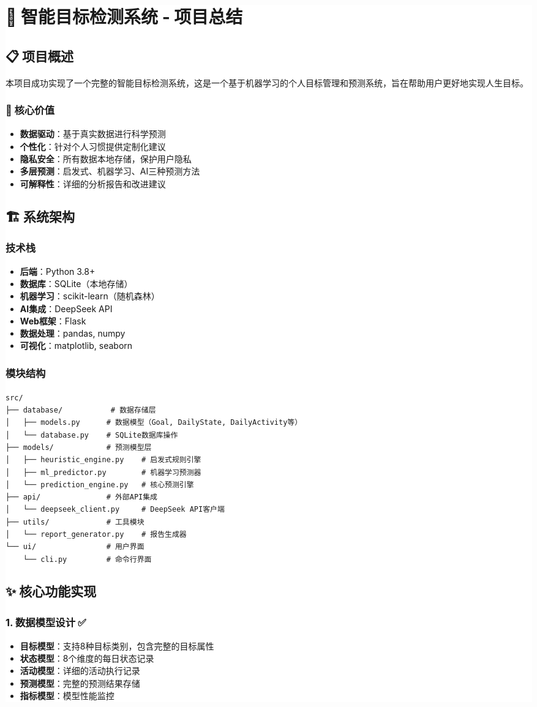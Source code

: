 # 🎯 智能目标检测系统 - 项目总结

## 📋 项目概述

本项目成功实现了一个完整的智能目标检测系统，这是一个基于机器学习的个人目标管理和预测系统，旨在帮助用户更好地实现人生目标。

### 🎯 核心价值
- **数据驱动**：基于真实数据进行科学预测
- **个性化**：针对个人习惯提供定制化建议
- **隐私安全**：所有数据本地存储，保护用户隐私
- **多层预测**：启发式、机器学习、AI三种预测方法
- **可解释性**：详细的分析报告和改进建议

## 🏗️ 系统架构

### 技术栈
- **后端**：Python 3.8+
- **数据库**：SQLite（本地存储）
- **机器学习**：scikit-learn（随机森林）
- **AI集成**：DeepSeek API
- **Web框架**：Flask
- **数据处理**：pandas, numpy
- **可视化**：matplotlib, seaborn

### 模块结构
```
src/
├── database/           # 数据存储层
│   ├── models.py      # 数据模型（Goal, DailyState, DailyActivity等）
│   └── database.py    # SQLite数据库操作
├── models/            # 预测模型层
│   ├── heuristic_engine.py    # 启发式规则引擎
│   ├── ml_predictor.py        # 机器学习预测器
│   └── prediction_engine.py   # 核心预测引擎
├── api/               # 外部API集成
│   └── deepseek_client.py     # DeepSeek API客户端
├── utils/             # 工具模块
│   └── report_generator.py    # 报告生成器
└── ui/                # 用户界面
    └── cli.py         # 命令行界面
```

## ✨ 核心功能实现

### 1. 数据模型设计 ✅
- **目标模型**：支持8种目标类别，包含完整的目标属性
- **状态模型**：8个维度的每日状态记录
- **活动模型**：详细的活动执行记录
- **预测模型**：完整的预测结果存储
- **指标模型**：模型性能监控
